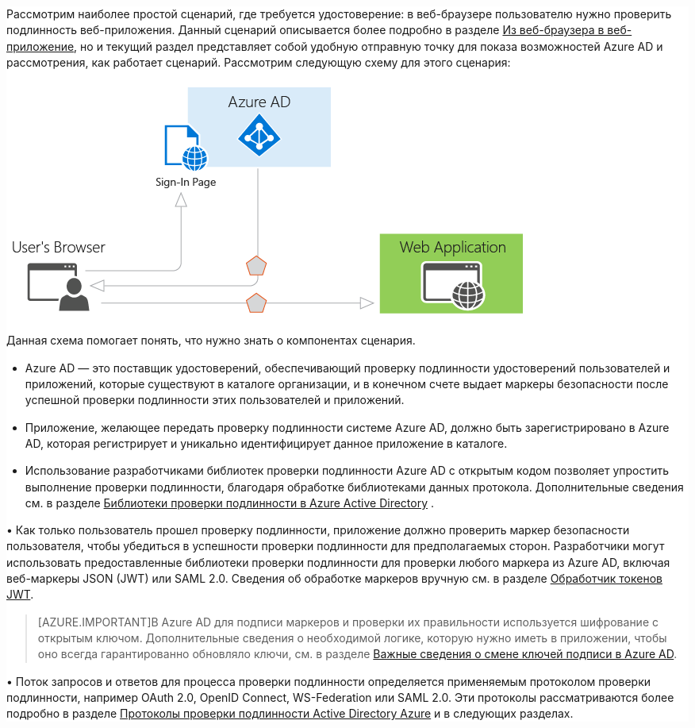 Рассмотрим наиболее простой сценарий, где требуется удостоверение: в веб-браузере пользователю нужно проверить подлинность веб-приложения. Данный сценарий описывается более подробно в разделе [Из веб-браузера в веб-приложение](#web-browser-to-web-application), но и текущий раздел представляет собой удобную отправную точку для показа возможностей Azure AD и рассмотрения, как работает сценарий. Рассмотрим следующую схему для этого сценария:

![Обзор входа в веб-приложение](./media/active-directory-authentication-scenarios/basics_of_auth_in_aad.png)

Данная схема помогает понять, что нужно знать о компонентах сценария.

- Azure AD — это поставщик удостоверений, обеспечивающий проверку подлинности удостоверений пользователей и приложений, которые существуют в каталоге организации, и в конечном счете выдает маркеры безопасности после успешной проверки подлинности этих пользователей и приложений.


- Приложение, желающее передать проверку подлинности системе Azure AD, должно быть зарегистрировано в Azure AD, которая регистрирует и уникально идентифицирует данное приложение в каталоге.


- Использование разработчиками библиотек проверки подлинности Azure AD с открытым кодом позволяет упростить выполнение проверки подлинности, благодаря обработке библиотеками данных протокола. Дополнительные сведения см. в разделе [Библиотеки проверки подлинности в Azure Active Directory](active-directory-authentication-libraries.md) .


• Как только пользователь прошел проверку подлинности, приложение должно проверить маркер безопасности пользователя, чтобы убедиться в успешности проверки подлинности для предполагаемых сторон. Разработчики могут использовать предоставленные библиотеки проверки подлинности для проверки любого маркера из Azure AD, включая веб-маркеры JSON (JWT) или SAML 2.0. Сведения об обработке маркеров вручную см. в разделе [Обработчик токенов JWT](https://msdn.microsoft.com/library/dn205065.aspx).


> [AZURE.IMPORTANT]В Azure AD для подписи маркеров и проверки их правильности используется шифрование с открытым ключом. Дополнительные сведения о необходимой логике, которую нужно иметь в приложении, чтобы оно всегда гарантированно обновляло ключи, см. в разделе [Важные сведения о смене ключей подписи в Azure AD](https://msdn.microsoft.com/library/azure/dn641920.aspx).


• Поток запросов и ответов для процесса проверки подлинности определяется применяемым протоколом проверки подлинности, например OAuth 2.0, OpenID Connect, WS-Federation или SAML 2.0. Эти протоколы рассматриваются более подробно в разделе [Протоколы проверки подлинности Active Directory Azure](active-directory-authentication-protocols.md) и в следующих разделах.
